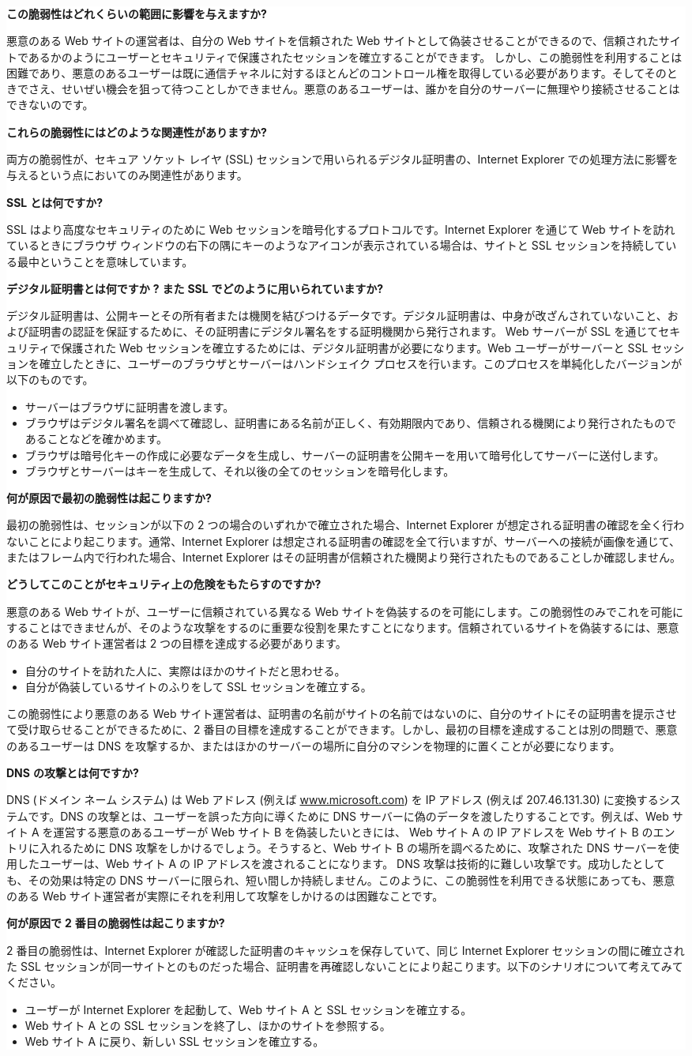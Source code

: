 **この脆弱性はどれくらいの範囲に影響を与えますか?**

悪意のある Web サイトの運営者は、自分の Web サイトを信頼された Web サイトとして偽装させることができるので、信頼されたサイトであるかのようにユーザーとセキュリティで保護されたセッションを確立することができます。
しかし、この脆弱性を利用することは困難であり、悪意のあるユーザーは既に通信チャネルに対するほとんどのコントロール権を取得している必要があります。そしてそのときでさえ、せいぜい機会を狙って待つことしかできません。悪意のあるユーザーは、誰かを自分のサーバーに無理やり接続させることはできないのです。

**これらの脆弱性にはどのような関連性がありますか?**

両方の脆弱性が、セキュア ソケット レイヤ (SSL) セッションで用いられるデジタル証明書の、Internet Explorer での処理方法に影響を与えるという点においてのみ関連性があります。

**SSL** **とは何ですか?**

SSL はより高度なセキュリティのために Web セッションを暗号化するプロトコルです。Internet Explorer を通じて Web サイトを訪れているときにブラウザ ウィンドウの右下の隅にキーのようなアイコンが表示されている場合は、サイトと SSL セッションを持続している最中ということを意味しています。

**デジタル証明書とは何ですか** **?** **また** **SSL** **でどのように用いられていますか?**

デジタル証明書は、公開キーとその所有者または機関を結びつけるデータです。デジタル証明書は、中身が改ざんされていないこと、および証明書の認証を保証するために、その証明書にデジタル署名をする証明機関から発行されます。
Web サーバーが SSL を通じてセキュリティで保護された Web セッションを確立するためには、デジタル証明書が必要になります。Web ユーザーがサーバーと SSL セッションを確立したときに、ユーザーのブラウザとサーバーはハンドシェイク プロセスを行います。このプロセスを単純化したバージョンが以下のものです。

-   サーバーはブラウザに証明書を渡します。
-   ブラウザはデジタル署名を調べて確認し、証明書にある名前が正しく、有効期限内であり、信頼される機関により発行されたものであることなどを確かめます。
-   ブラウザは暗号化キーの作成に必要なデータを生成し、サーバーの証明書を公開キーを用いて暗号化してサーバーに送付します。
-   ブラウザとサーバーはキーを生成して、それ以後の全てのセッションを暗号化します。

**何が原因で最初の脆弱性は起こりますか?**

最初の脆弱性は、セッションが以下の 2 つの場合のいずれかで確立された場合、Internet Explorer が想定される証明書の確認を全く行わないことにより起こります。通常、Internet Explorer は想定される証明書の確認を全て行いますが、サーバーへの接続が画像を通じて、またはフレーム内で行われた場合、Internet Explorer はその証明書が信頼された機関より発行されたものであることしか確認しません。

**どうしてこのことがセキュリティ上の危険をもたらすのですか?**

悪意のある Web サイトが、ユーザーに信頼されている異なる Web サイトを偽装するのを可能にします。この脆弱性のみでこれを可能にすることはできませんが、そのような攻撃をするのに重要な役割を果たすことになります。信頼されているサイトを偽装するには、悪意のある Web サイト運営者は 2 つの目標を達成する必要があります。

-   自分のサイトを訪れた人に、実際はほかのサイトだと思わせる。
-   自分が偽装しているサイトのふりをして SSL セッションを確立する。

この脆弱性により悪意のある Web サイト運営者は、証明書の名前がサイトの名前ではないのに、自分のサイトにその証明書を提示させて受け取らせることができるために、2 番目の目標を達成することができます。しかし、最初の目標を達成することは別の問題で、悪意のあるユーザーは DNS を攻撃するか、またはほかのサーバーの場所に自分のマシンを物理的に置くことが必要になります。

**DNS** **の攻撃とは何ですか?**

DNS (ドメイン ネーム システム) は Web アドレス (例えば www.microsoft.com) を IP アドレス (例えば 207.46.131.30) に変換するシステムです。DNS の攻撃とは、ユーザーを誤った方向に導くために DNS サーバーに偽のデータを渡したりすることです。例えば、Web サイト A を運営する悪意のあるユーザーが Web サイト B を偽装したいときには、 Web サイト A の IP アドレスを Web サイト B のエントリに入れるために DNS 攻撃をしかけるでしょう。そうすると、Web サイト B の場所を調べるために、攻撃された DNS サーバーを使用したユーザーは、Web サイト A の IP アドレスを渡されることになります。
DNS 攻撃は技術的に難しい攻撃です。成功したとしても、その効果は特定の DNS サーバーに限られ、短い間しか持続しません。このように、この脆弱性を利用できる状態にあっても、悪意のある Web サイト運営者が実際にそれを利用して攻撃をしかけるのは困難なことです。

**何が原因で** **2** **番目の脆弱性は起こりますか?**

2 番目の脆弱性は、Internet Explorer が確認した証明書のキャッシュを保存していて、同じ Internet Explorer セッションの間に確立された SSL セッションが同一サイトとのものだった場合、証明書を再確認しないことにより起こります。以下のシナリオについて考えてみてください。

-   ユーザーが Internet Explorer を起動して、Web サイト A と SSL セッションを確立する。
-   Web サイト A との SSL セッションを終了し、ほかのサイトを参照する。
-   Web サイト A に戻り、新しい SSL セッションを確立する。
